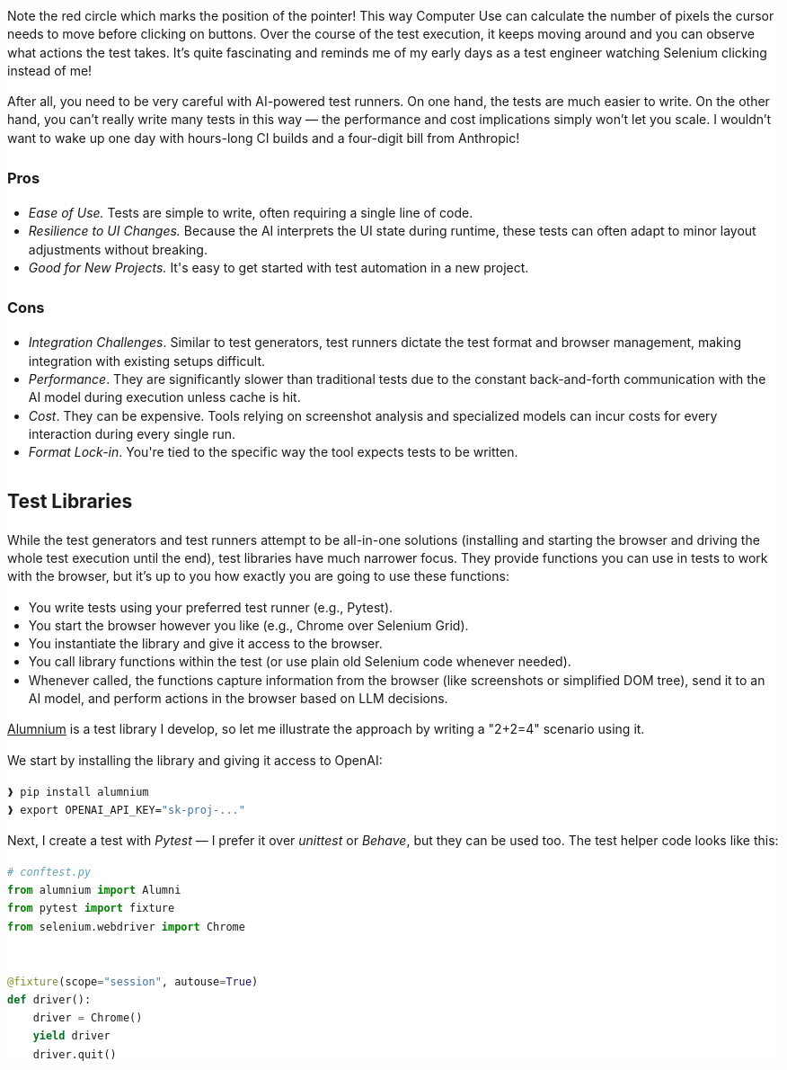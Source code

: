 Note the red circle which marks the position of the pointer! This way Computer Use can calculate the number of pixels the cursor needs to move before clicking on buttons. Over the course of the test execution, it keeps moving around and you can observe what actions the test takes. It’s quite fascinating and reminds me of my early days as a test engineer watching Selenium clicking instead of me!

After all, you need to be very careful with AI-powered test runners. On one hand, the tests are much easier to write. On the other hand, you can’t really write many tests in this way — the performance and cost implications simply won’t let you scale. I wouldn’t want to wake up one day with hours-long CI builds and a four-digit bill from Anthropic!

### Pros

- _Ease of Use._ Tests are simple to write, often requiring a single line of code.
- _Resilience to UI Changes._ Because the AI interprets the UI state during runtime, these tests can often adapt to minor layout adjustments without breaking.
- _Good for New Projects._ It's easy to get started with test automation in a new project.

### Cons

- _Integration Challenges_. Similar to test generators, test runners dictate the test format and browser management, making integration with existing setups difficult.
- _Performance_. They are significantly slower than traditional tests due to the constant back-and-forth communication with the AI model during execution unless cache is hit.
- _Cost_. They can be expensive. Tools relying on screenshot analysis and specialized models can incur costs for every interaction during every single run.
- _Format Lock-in_. You're tied to the specific way the tool expects tests to be written.

## Test Libraries

While the test generators and test runners attempt to be all-in-one solutions (installing and starting the browser and driving the whole test execution until the end), test libraries have much narrower focus. They provide functions you can use in tests to work with the browser, but it’s up to you how exactly you are going to use these functions:

- You write tests using your preferred test runner (e.g., Pytest).
- You start the browser however you like (e.g., Chrome over Selenium Grid).
- You instantiate the library and give it access to the browser.
- You call library functions within the test (or use plain old Selenium code whenever needed).
- Whenever called, the functions capture information from the browser (like screenshots or simplified DOM tree), send it to an AI model, and perform actions in the browser based on LLM decisions.

[Alumnium][7] is a test library I develop, so let me illustrate the approach by writing a "2+2=4" scenario using it.

We start by installing the library and giving it access to OpenAI:

```bash
❱ pip install alumnium
❱ export OPENAI_API_KEY="sk-proj-..."
```

Next, I create a test with _Pytest_ — I prefer it over _unittest_ or _Behave_, but they can be used too. The test helper code looks like this:

```python
# conftest.py
from alumnium import Alumni
from pytest import fixture
from selenium.webdriver import Chrome


@fixture(scope="session", autouse=True)
def driver():
    driver = Chrome()
    yield driver
    driver.quit()

```

[1]: https://www.youtube.com/watch?v=9-e8K_KF904
[2]: https://youtu.be/NbQrcpllTyA
[3]: https://seleniumbase.io/apps/calculator
[4]: https://github.com/lavague-ai/LaVague
[5]: https://github.com/antiwork/shortest
[6]: https://docs.anthropic.com/en/docs/build-with-claude/computer-use
[7]: https://github.com/alumnium-hq/alumnium